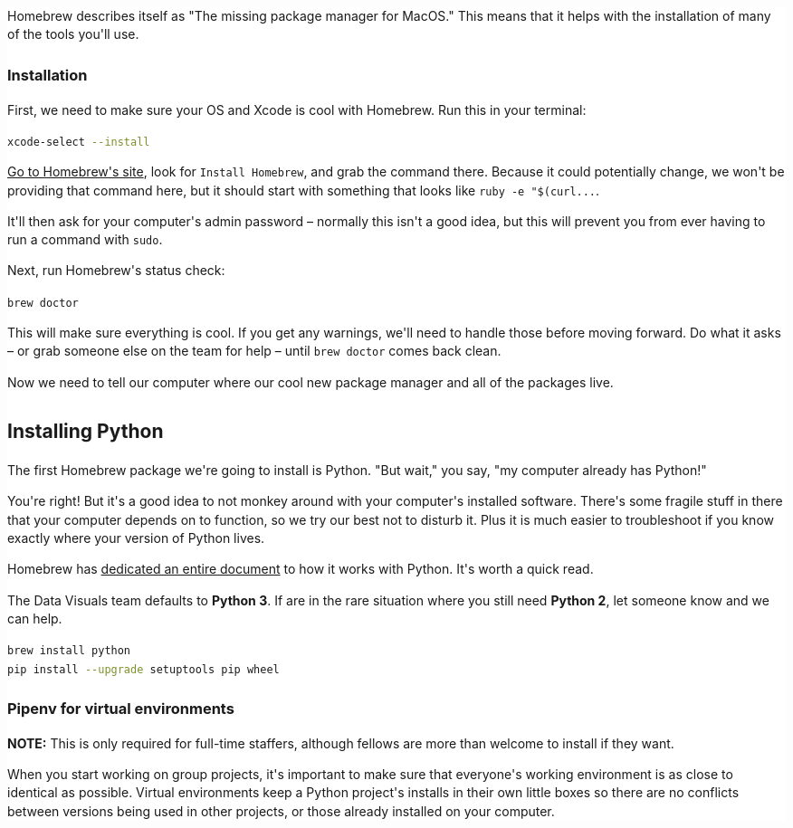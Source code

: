 Homebrew describes itself as "The missing package manager for MacOS." This means that it helps with the installation of many of the tools you'll use.

### Installation

First, we need to make sure your OS and Xcode is cool with Homebrew. Run this in your terminal:

```sh
xcode-select --install
```

[Go to Homebrew's site](http://brew.sh/), look for `Install Homebrew`, and grab the command there. Because it could potentially change, we won't be providing that command here, but it should start with something that looks like `ruby -e "$(curl...`.

It'll then ask for your computer's admin password – normally this isn't a good idea, but this will prevent you from ever having to run a command with `sudo`.

Next, run Homebrew's status check:

```sh
brew doctor
```

This will make sure everything is cool. If you get any warnings, we'll need to handle those before moving forward. Do what it asks – or grab someone else on the team for help – until `brew doctor` comes back clean.

Now we need to tell our computer where our cool new package manager and all of the packages live.

## Installing Python

The first Homebrew package we're going to install is Python. "But wait," you say, "my computer already has Python!"

You're right! But it's a good idea to not monkey around with your computer's installed software. There's some fragile stuff in there that your computer depends on to function, so we try our best not to disturb it. Plus it is much easier to troubleshoot if you know exactly where your version of Python lives.

Homebrew has [dedicated an entire document](https://github.com/Homebrew/homebrew/blob/master/share/doc/homebrew/Homebrew-and-Python.md) to how it works with Python. It's worth a quick read.

The Data Visuals team defaults to **Python 3**. If are in the rare situation where you still need **Python 2**, let someone know and we can help.

```sh
brew install python
pip install --upgrade setuptools pip wheel
```

### Pipenv for virtual environments

**NOTE:** This is only required for full-time staffers, although fellows are more than welcome to install if they want.

When you start working on group projects, it's important to make sure that everyone's working environment is as close to identical as possible. Virtual environments keep a Python project's installs in their own little boxes so there are no conflicts between versions being used in other projects, or those already installed on your computer.
